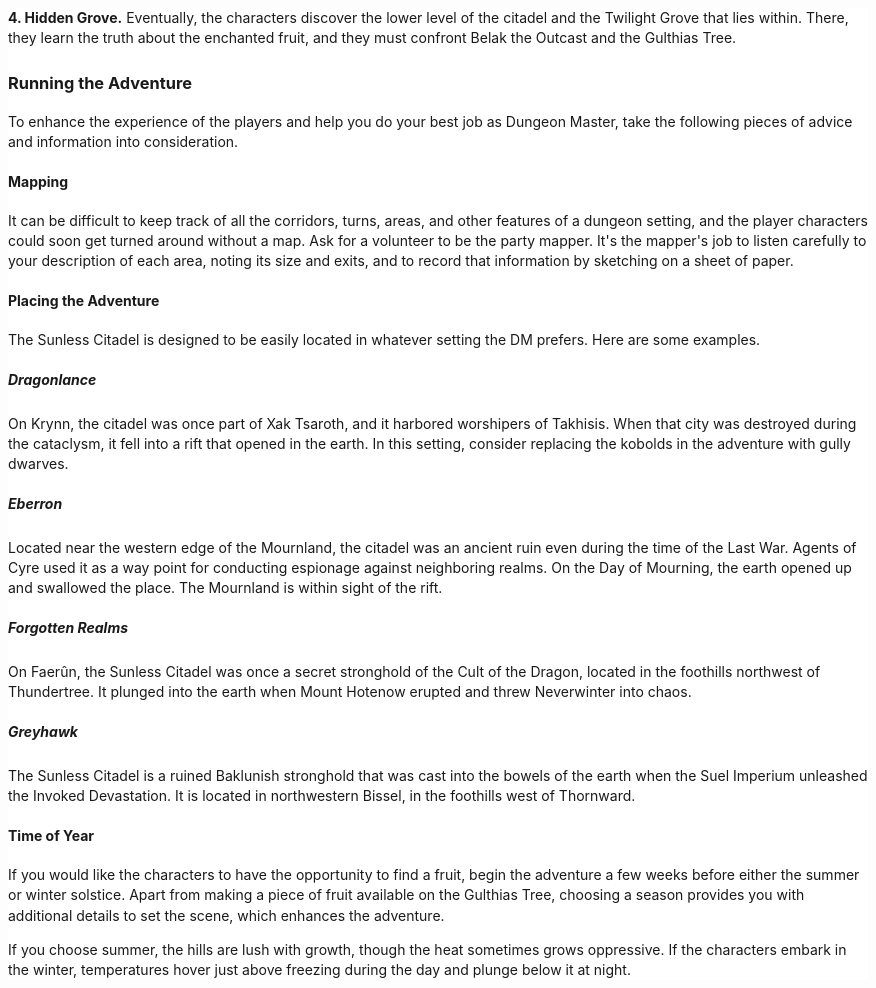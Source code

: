 **4. Hidden Grove.** Eventually, the characters discover the lower level of the citadel and the Twilight Grove that lies within. There, they learn the truth about the enchanted fruit, and they must confront Belak the Outcast and the Gulthias Tree.

### Running the Adventure

To enhance the experience of the players and help you do your best job as Dungeon Master, take the following pieces of advice and information into consideration.

#### Mapping

It can be difficult to keep track of all the corridors, turns, areas, and other features of a dungeon setting, and the player characters could soon get turned around without a map. Ask for a volunteer to be the party mapper. It's the mapper's job to listen carefully to your description of each area, noting its size and exits, and to record that information by sketching on a sheet of paper.

#### Placing the Adventure

The Sunless Citadel is designed to be easily located in whatever setting the DM prefers. Here are some examples.

##### Dragonlance

On Krynn, the citadel was once part of Xak Tsaroth, and it harbored worshipers of Takhisis. When that city was destroyed during the cataclysm, it fell into a rift that opened in the earth. In this setting, consider replacing the kobolds in the adventure with gully dwarves.

##### Eberron

Located near the western edge of the Mournland, the citadel was an ancient ruin even during the time of the Last War. Agents of Cyre used it as a way point for conducting espionage against neighboring realms. On the Day of Mourning, the earth opened up and swallowed the place. The Mournland is within sight of the rift.

##### Forgotten Realms

On Faerûn, the Sunless Citadel was once a secret stronghold of the Cult of the Dragon, located in the foothills northwest of Thundertree. It plunged into the earth when Mount Hotenow erupted and threw Neverwinter into chaos.

##### Greyhawk

The Sunless Citadel is a ruined Baklunish stronghold that was cast into the bowels of the earth when the Suel Imperium unleashed the Invoked Devastation. It is located in northwestern Bissel, in the foothills west of Thornward.

#### Time of Year

If you would like the characters to have the opportunity to find a fruit, begin the adventure a few weeks before either the summer or winter solstice. Apart from making a piece of fruit available on the Gulthias Tree, choosing a season provides you with additional details to set the scene, which enhances the adventure.

If you choose summer, the hills are lush with growth, though the heat sometimes grows oppressive. If the characters embark in the winter, temperatures hover just above freezing during the day and plunge below it at night.
